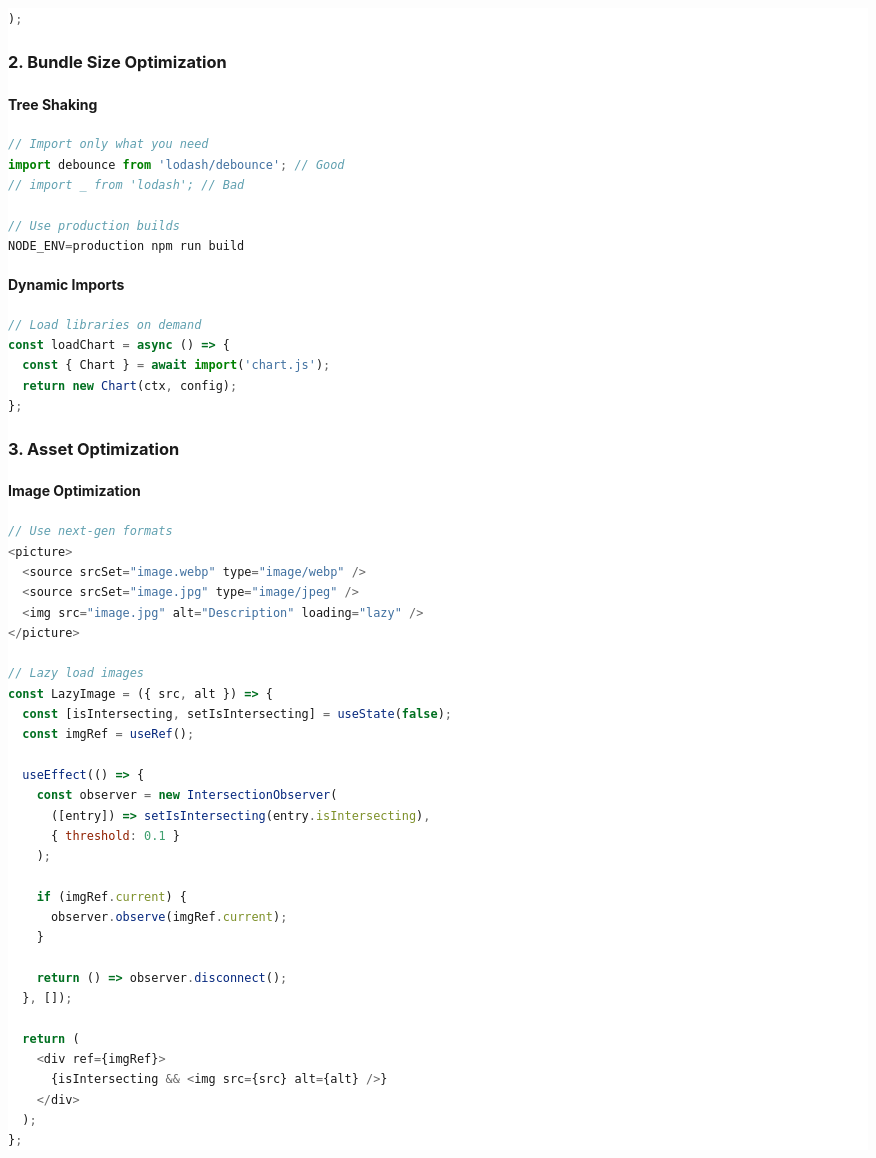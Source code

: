```javascript
);
```

### 2. Bundle Size Optimization

#### Tree Shaking
```javascript
// Import only what you need
import debounce from 'lodash/debounce'; // Good
// import _ from 'lodash'; // Bad

// Use production builds
NODE_ENV=production npm run build
```

#### Dynamic Imports
```javascript
// Load libraries on demand
const loadChart = async () => {
  const { Chart } = await import('chart.js');
  return new Chart(ctx, config);
};
```

### 3. Asset Optimization

#### Image Optimization
```javascript
// Use next-gen formats
<picture>
  <source srcSet="image.webp" type="image/webp" />
  <source srcSet="image.jpg" type="image/jpeg" />
  <img src="image.jpg" alt="Description" loading="lazy" />
</picture>

// Lazy load images
const LazyImage = ({ src, alt }) => {
  const [isIntersecting, setIsIntersecting] = useState(false);
  const imgRef = useRef();
  
  useEffect(() => {
    const observer = new IntersectionObserver(
      ([entry]) => setIsIntersecting(entry.isIntersecting),
      { threshold: 0.1 }
    );
    
    if (imgRef.current) {
      observer.observe(imgRef.current);
    }
    
    return () => observer.disconnect();
  }, []);
  
  return (
    <div ref={imgRef}>
      {isIntersecting && <img src={src} alt={alt} />}
    </div>
  );
};
```
